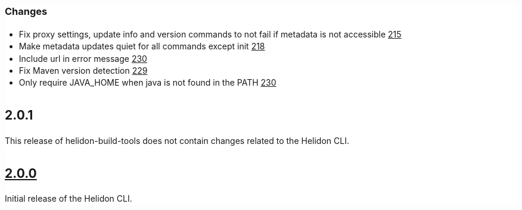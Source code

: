 ### Changes

- Fix proxy settings, update info and version commands to not fail if metadata is not accessible [215](https://github.com/oracle/helidon-build-tools/pull/215)
- Make metadata updates quiet for all commands except init [218](https://github.com/oracle/helidon-build-tools/pull/218)
- Include url in error message [230](https://github.com/oracle/helidon-build-tools/pull/230)
- Fix Maven version detection [229](https://github.com/oracle/helidon-build-tools/pull/229)
- Only require JAVA_HOME when java is not found in the PATH [230](https://github.com/oracle/helidon-build-tools/pull/230)

## 2.0.1

This release of helidon-build-tools does not contain changes related to the Helidon CLI.


## [2.0.0]

Initial release of the Helidon CLI.

[3.0.0-RC1]:   https://github.com/oracle/helidon-build-tools/compare/3.0.0-M4...3.0.0-RC1
[3.0.0-M4]:   https://github.com/oracle/helidon-build-tools/compare/3.0.0-M3...3.0.0-M4
[3.0.0-M3]:   https://github.com/oracle/helidon-build-tools/compare/3.0.0-M2...3.0.0-M3
[3.0.0-M2]:   https://github.com/oracle/helidon-build-tools/tree/3.0.0-M2/cli
[2.3.3]:      https://github.com/oracle/helidon-build-tools/compare/2.3.2...2.3.3
[2.3.2]:      https://github.com/oracle/helidon-build-tools/compare/2.3.0...2.3.2
[2.3.0]:      https://github.com/oracle/helidon-build-tools/compare/2.2.3...2.3.0
[2.2.3]:      https://github.com/oracle/helidon-build-tools/compare/2.2.2...2.2.3
[2.2.2]:      https://github.com/oracle/helidon-build-tools/compare/2.2.0...2.2.2
[2.2.0]:      https://github.com/oracle/helidon-build-tools/compare/2.1.3...2.2.0
[2.1.3]:      https://github.com/oracle/helidon-build-tools/compare/2.1.2...2.1.3
[2.1.2]:      https://github.com/oracle/helidon-build-tools/compare/2.1.1...2.1.2
[2.1.0]:      https://github.com/oracle/helidon-build-tools/compare/2.0.2...2.1.0
[2.0.2]:      https://github.com/oracle/helidon-build-tools/compare/2.0.1...2.0.2
[2.0.0]:      https://github.com/oracle/helidon-build-tools/tree/2.0.0/helidon-cli
